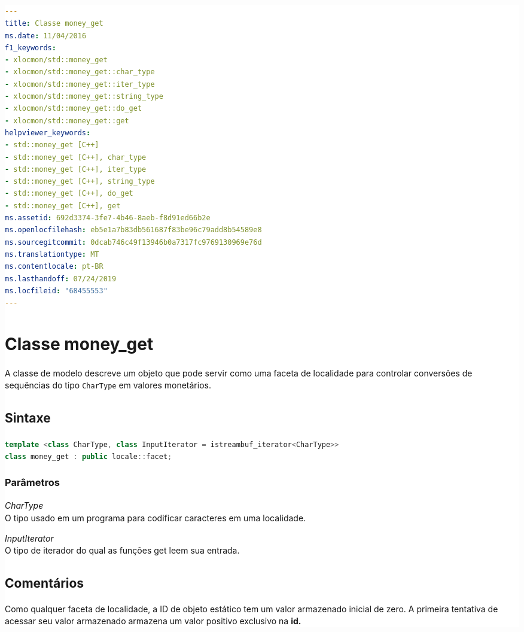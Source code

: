 ```yaml
---
title: Classe money_get
ms.date: 11/04/2016
f1_keywords:
- xlocmon/std::money_get
- xlocmon/std::money_get::char_type
- xlocmon/std::money_get::iter_type
- xlocmon/std::money_get::string_type
- xlocmon/std::money_get::do_get
- xlocmon/std::money_get::get
helpviewer_keywords:
- std::money_get [C++]
- std::money_get [C++], char_type
- std::money_get [C++], iter_type
- std::money_get [C++], string_type
- std::money_get [C++], do_get
- std::money_get [C++], get
ms.assetid: 692d3374-3fe7-4b46-8aeb-f8d91ed66b2e
ms.openlocfilehash: eb5e1a7b83db561687f83be96c79add8b54589e8
ms.sourcegitcommit: 0dcab746c49f13946b0a7317fc9769130969e76d
ms.translationtype: MT
ms.contentlocale: pt-BR
ms.lasthandoff: 07/24/2019
ms.locfileid: "68455553"
---
```

# <a name="moneyget-class"></a>Classe money_get

A classe de modelo descreve um objeto que pode servir como uma faceta de localidade para controlar conversões de sequências do tipo `CharType` em valores monetários.

## <a name="syntax"></a>Sintaxe

```cpp
template <class CharType, class InputIterator = istreambuf_iterator<CharType>>
class money_get : public locale::facet;
```

### <a name="parameters"></a>Parâmetros

*CharType*\
O tipo usado em um programa para codificar caracteres em uma localidade.

*InputIterator*\
O tipo de iterador do qual as funções get leem sua entrada.

## <a name="remarks"></a>Comentários

Como qualquer faceta de localidade, a ID de objeto estático tem um valor armazenado inicial de zero. A primeira tentativa de acessar seu valor armazenado armazena um valor positivo exclusivo na **id.**
